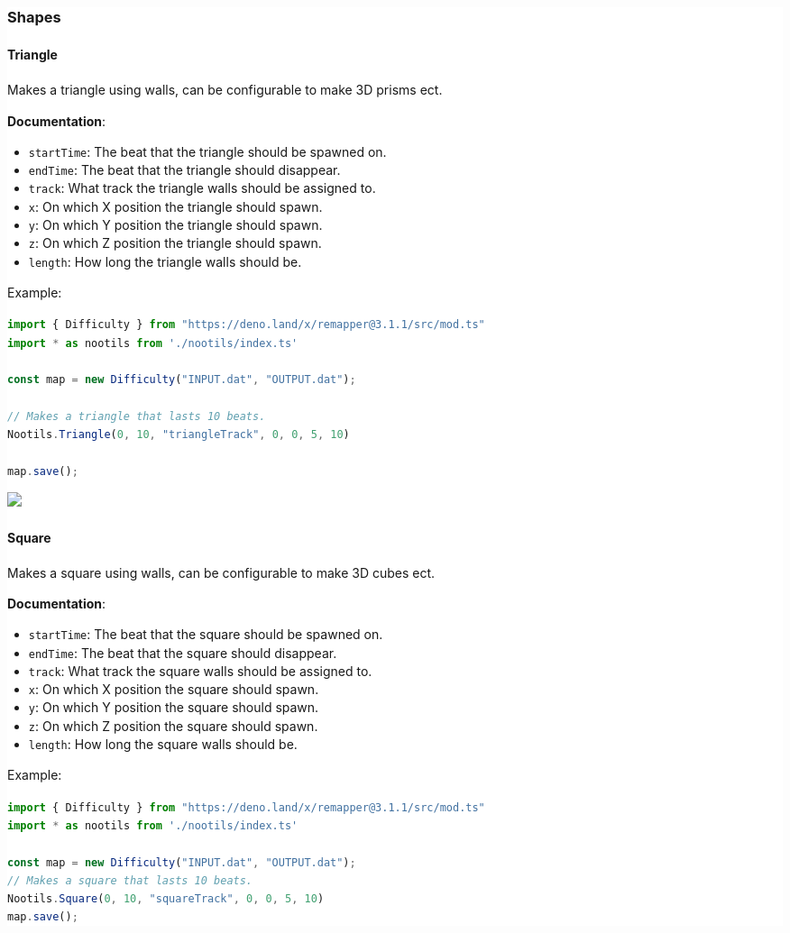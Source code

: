 ### Shapes
 
#### Triangle

Makes a triangle using walls, can be configurable to make 3D prisms ect.

**Documentation**:
- `startTime`: The beat that the triangle should be spawned on.
- `endTime`: The beat that the triangle should disappear.
- `track`: What track the triangle walls should be assigned to.
- `x`: On which X position the triangle should spawn.
- `y`: On which Y position the triangle should spawn.
- `z`: On which Z position the triangle should spawn.
- `length`: How long the triangle walls should be.

Example:

```ts
import { Difficulty } from "https://deno.land/x/remapper@3.1.1/src/mod.ts"
import * as nootils from './nootils/index.ts'

const map = new Difficulty("INPUT.dat", "OUTPUT.dat");

// Makes a triangle that lasts 10 beats.
Nootils.Triangle(0, 10, "triangleTrack", 0, 0, 5, 10)

map.save();
```

<img width="620" height="auto" src="https://user-images.githubusercontent.com/93472213/159530249-c357272b-89b1-458f-956c-992cf250f5cf.png">

#### Square

Makes a square using walls, can be configurable to make 3D cubes ect.

**Documentation**:
- `startTime`: The beat that the square should be spawned on.
- `endTime`: The beat that the square should disappear.
- `track`: What track the square walls should be assigned to.
- `x`: On which X position the square should spawn.
- `y`: On which Y position the square should spawn.
- `z`: On which Z position the square should spawn.
- `length`: How long the square walls should be.

Example:
```ts
import { Difficulty } from "https://deno.land/x/remapper@3.1.1/src/mod.ts"
import * as nootils from './nootils/index.ts'

const map = new Difficulty("INPUT.dat", "OUTPUT.dat");
// Makes a square that lasts 10 beats.
Nootils.Square(0, 10, "squareTrack", 0, 0, 5, 10) 
map.save();
```
